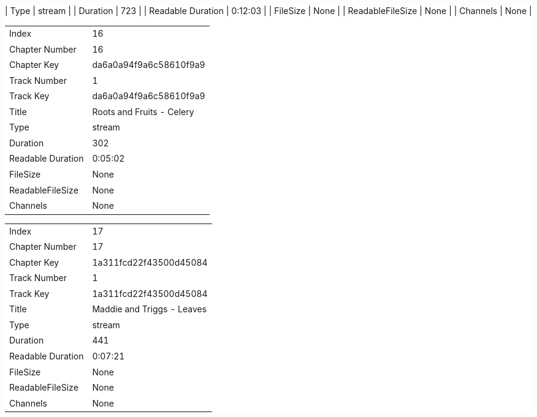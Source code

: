 | Type | stream |
| Duration | 723 |
| Readable Duration | 0:12:03 |
| FileSize | None |
| ReadableFileSize | None |
| Channels | None |

|  |  |
| - | - |
| Index | 16 |
| Chapter Number | 16 |
| Chapter Key | da6a0a94f9a6c58610f9a9 |
| Track Number | 1 |
| Track Key | da6a0a94f9a6c58610f9a9 |
| Title | Roots and Fruits - Celery |
| Type | stream |
| Duration | 302 |
| Readable Duration | 0:05:02 |
| FileSize | None |
| ReadableFileSize | None |
| Channels | None |

|  |  |
| - | - |
| Index | 17 |
| Chapter Number | 17 |
| Chapter Key | 1a311fcd22f43500d45084 |
| Track Number | 1 |
| Track Key | 1a311fcd22f43500d45084 |
| Title | Maddie and Triggs - Leaves |
| Type | stream |
| Duration | 441 |
| Readable Duration | 0:07:21 |
| FileSize | None |
| ReadableFileSize | None |
| Channels | None |
